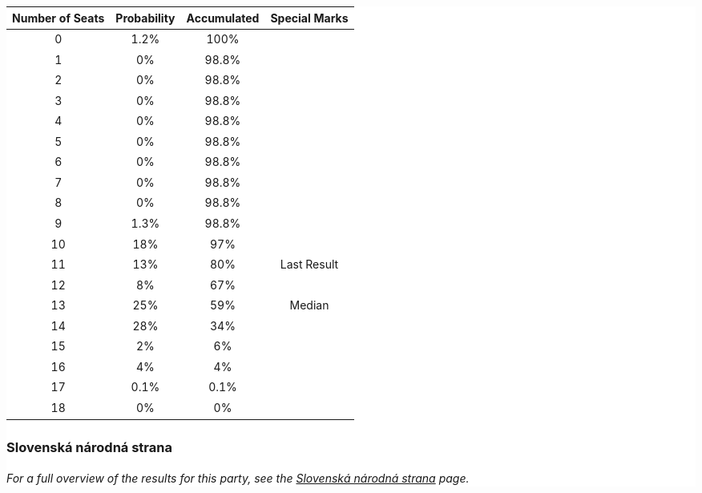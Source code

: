 | Number of Seats | Probability | Accumulated | Special Marks |
|:---------------:|:-----------:|:-----------:|:-------------:|
| 0 | 1.2% | 100% |  |
| 1 | 0% | 98.8% |  |
| 2 | 0% | 98.8% |  |
| 3 | 0% | 98.8% |  |
| 4 | 0% | 98.8% |  |
| 5 | 0% | 98.8% |  |
| 6 | 0% | 98.8% |  |
| 7 | 0% | 98.8% |  |
| 8 | 0% | 98.8% |  |
| 9 | 1.3% | 98.8% |  |
| 10 | 18% | 97% |  |
| 11 | 13% | 80% | Last Result |
| 12 | 8% | 67% |  |
| 13 | 25% | 59% | Median |
| 14 | 28% | 34% |  |
| 15 | 2% | 6% |  |
| 16 | 4% | 4% |  |
| 17 | 0.1% | 0.1% |  |
| 18 | 0% | 0% |  |

### Slovenská národná strana

*For a full overview of the results for this party, see the [Slovenská národná strana](party-slovenskánárodnástrana.html) page.*
